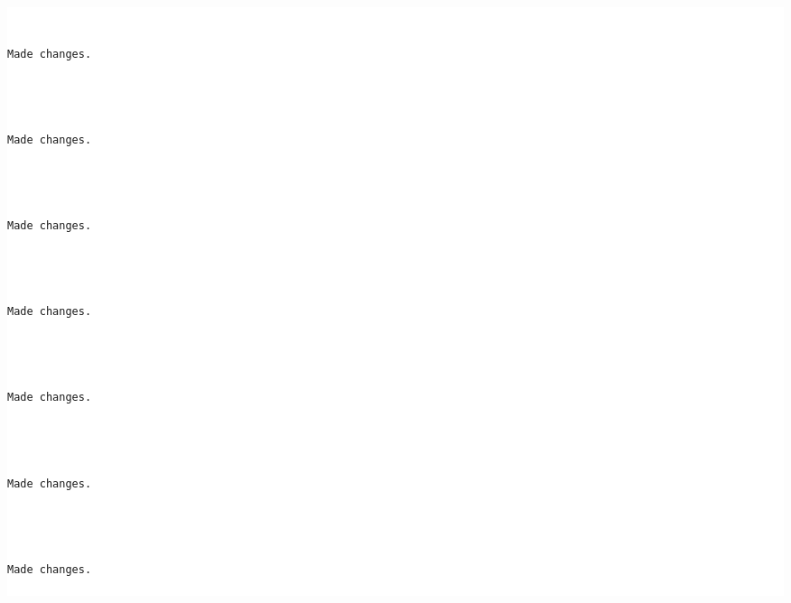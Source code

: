 ```
```

```


Made changes.


```

```


Made changes.


```

```


Made changes.


```

```


Made changes.


```

```


Made changes.


```

```


Made changes.


```

```


Made changes.


```

